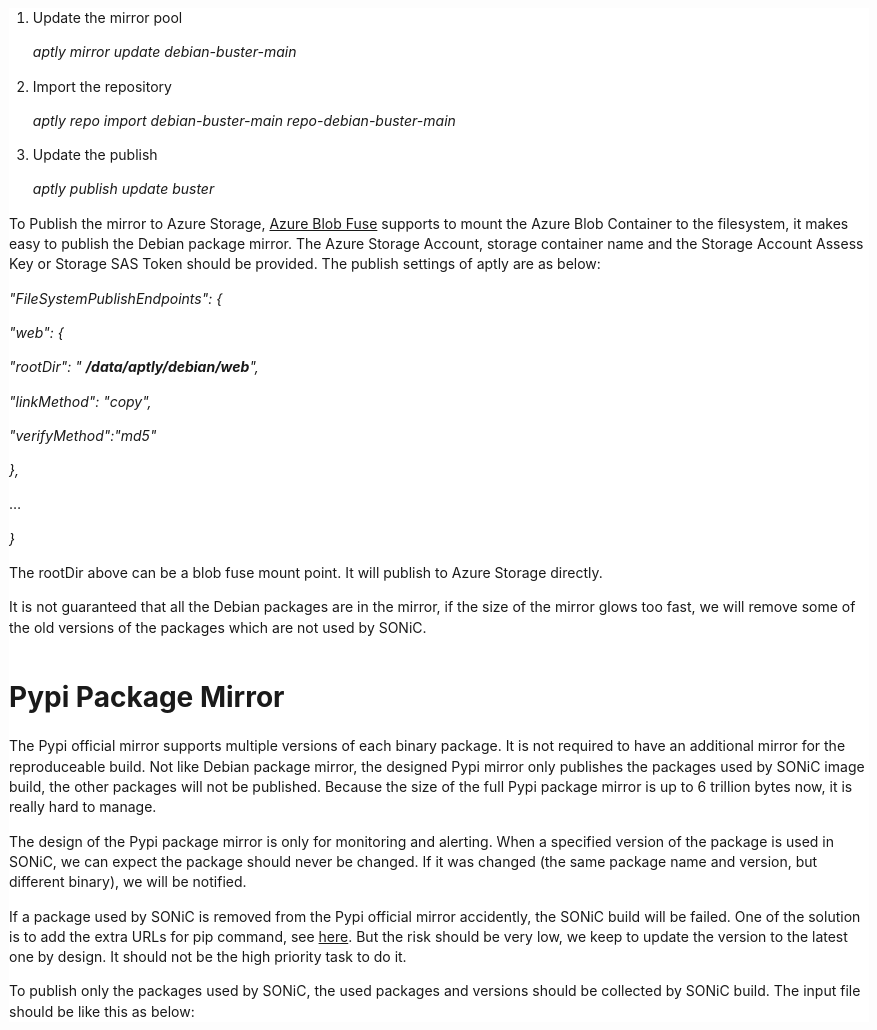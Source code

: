 1. Update the mirror pool

   _aptly mirror update debian-buster-main_

2. Import the repository

   _aptly repo import debian-buster-main repo-debian-buster-main_

3. Update the publish

   _aptly publish update buster_

To Publish the mirror to Azure Storage, [Azure Blob Fuse](https://github.com/Azure/azure-storage-fuse) supports to mount the Azure Blob Container to the filesystem, it makes easy to publish the Debian package mirror. The Azure Storage Account, storage container name and the Storage Account Assess Key or Storage SAS Token should be provided. The publish settings of aptly are as below:

_&quot;FileSystemPublishEndpoints&quot;: {_

_&quot;web&quot;: {_

_&quot;rootDir&quot;: &quot; __/data/aptly/debian/web__&quot;,_

_&quot;linkMethod&quot;: &quot;copy&quot;,_

_&quot;verifyMethod&quot;:&quot;md5&quot;_

_},_

…

_}_

The rootDir above can be a blob fuse mount point. It will publish to Azure Storage directly.

It is not guaranteed that all the Debian packages are in the mirror, if the size of the mirror glows too fast, we will remove some of the old versions of the packages which are not used by SONiC.

# Pypi Package Mirror

The Pypi official mirror supports multiple versions of each binary package. It is not required to have an additional mirror for the reproduceable build. Not like Debian package mirror, the designed Pypi mirror only publishes the packages used by SONiC image build, the other packages will not be published. Because the size of the full Pypi package mirror is up to 6 trillion bytes now, it is really hard to manage.

The design of the Pypi package mirror is only for monitoring and alerting. When a specified version of the package is used in SONiC, we can expect the package should never be changed. If it was changed (the same package name and version, but different binary), we will be notified.

If a package used by SONiC is removed from the Pypi official mirror accidently, the SONiC build will be failed. One of the solution is to add the extra URLs for pip command, see [here](https://pip.pypa.io/en/stable/reference/pip_install/#install-extra-index-url). But the risk should be very low, we keep to update the version to the latest one by design. It should not be the high priority task to do it.

To publish only the packages used by SONiC, the used packages and versions should be collected by SONiC build. The input file should be like this as below:
